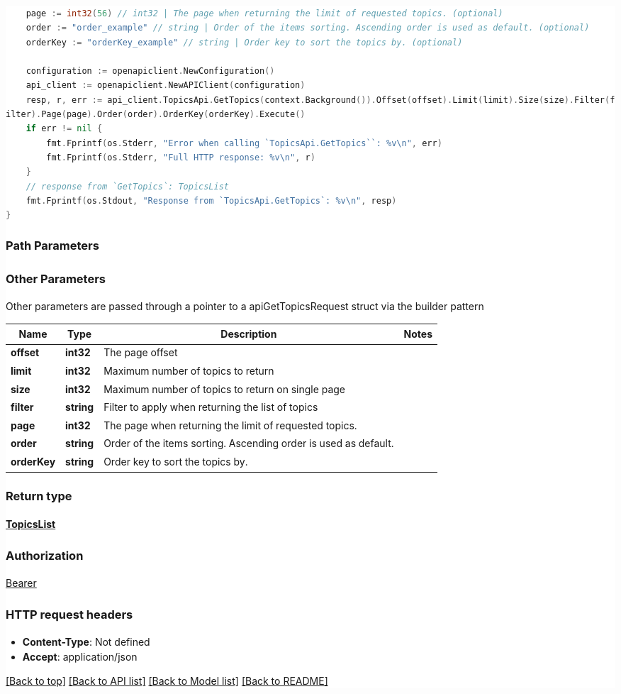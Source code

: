 ```go
    page := int32(56) // int32 | The page when returning the limit of requested topics. (optional)
    order := "order_example" // string | Order of the items sorting. Ascending order is used as default. (optional)
    orderKey := "orderKey_example" // string | Order key to sort the topics by. (optional)

    configuration := openapiclient.NewConfiguration()
    api_client := openapiclient.NewAPIClient(configuration)
    resp, r, err := api_client.TopicsApi.GetTopics(context.Background()).Offset(offset).Limit(limit).Size(size).Filter(filter).Page(page).Order(order).OrderKey(orderKey).Execute()
    if err != nil {
        fmt.Fprintf(os.Stderr, "Error when calling `TopicsApi.GetTopics``: %v\n", err)
        fmt.Fprintf(os.Stderr, "Full HTTP response: %v\n", r)
    }
    // response from `GetTopics`: TopicsList
    fmt.Fprintf(os.Stdout, "Response from `TopicsApi.GetTopics`: %v\n", resp)
}
```

### Path Parameters



### Other Parameters

Other parameters are passed through a pointer to a apiGetTopicsRequest struct via the builder pattern


Name | Type | Description  | Notes
------------- | ------------- | ------------- | -------------
 **offset** | **int32** | The page offset | 
 **limit** | **int32** | Maximum number of topics to return | 
 **size** | **int32** | Maximum number of topics to return on single page | 
 **filter** | **string** | Filter to apply when returning the list of topics | 
 **page** | **int32** | The page when returning the limit of requested topics. | 
 **order** | **string** | Order of the items sorting. Ascending order is used as default. | 
 **orderKey** | **string** | Order key to sort the topics by. | 

### Return type

[**TopicsList**](TopicsList.md)

### Authorization

[Bearer](../README.md#Bearer)

### HTTP request headers

- **Content-Type**: Not defined
- **Accept**: application/json

[[Back to top]](#) [[Back to API list]](../README.md#documentation-for-api-endpoints)
[[Back to Model list]](../README.md#documentation-for-models)
[[Back to README]](../README.md)
